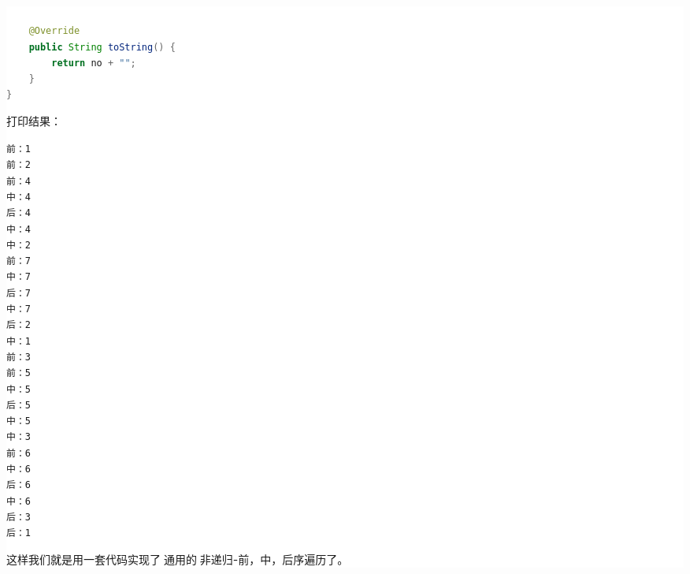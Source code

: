 ```java

    @Override
    public String toString() {
        return no + "";
    }
}
```

打印结果：

```
前：1
前：2
前：4
中：4
后：4
中：4
中：2
前：7
中：7
后：7
中：7
后：2
中：1
前：3
前：5
中：5
后：5
中：5
中：3
前：6
中：6
后：6
中：6
后：3
后：1
```

这样我们就是用一套代码实现了 通用的 非递归-前，中，后序遍历了。
